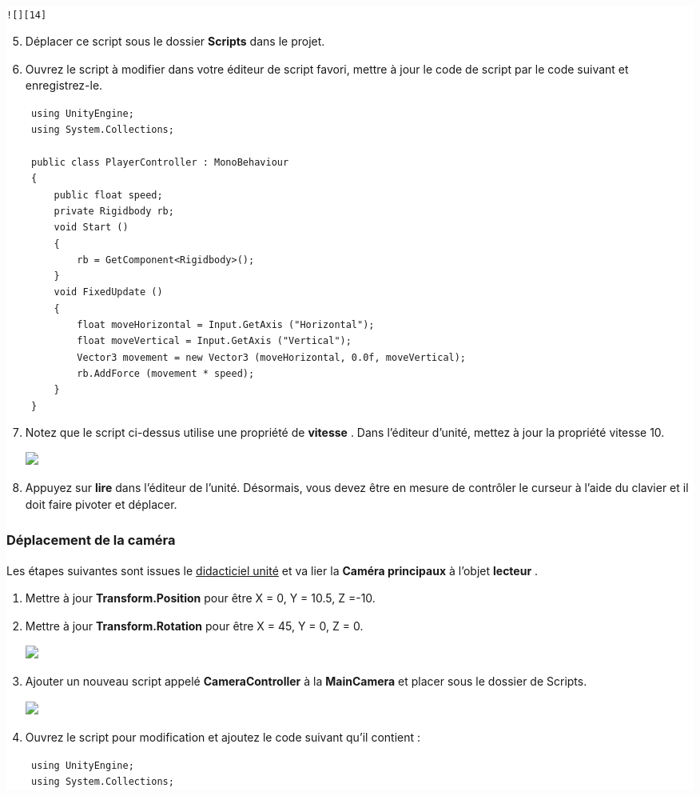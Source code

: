     ![][14]

5. Déplacer ce script sous le dossier **Scripts** dans le projet. 

6. Ouvrez le script à modifier dans votre éditeur de script favori, mettre à jour le code de script par le code suivant et enregistrez-le. 

        using UnityEngine;
        using System.Collections;
        
        public class PlayerController : MonoBehaviour 
        {
            public float speed;
            private Rigidbody rb;
            void Start ()
            {
                rb = GetComponent<Rigidbody>();
            }
            void FixedUpdate ()
            {
                float moveHorizontal = Input.GetAxis ("Horizontal");
                float moveVertical = Input.GetAxis ("Vertical");
                Vector3 movement = new Vector3 (moveHorizontal, 0.0f, moveVertical);
                rb.AddForce (movement * speed);
            }
        }
    
8. Notez que le script ci-dessus utilise une propriété de **vitesse** . Dans l’éditeur d’unité, mettez à jour la propriété vitesse 10.  

    ![][15]

9. Appuyez sur **lire** dans l’éditeur de l’unité. Désormais, vous devez être en mesure de contrôler le curseur à l’aide du clavier et il doit faire pivoter et déplacer. 

### <a name="moving-the-camera"></a>Déplacement de la caméra
Les étapes suivantes sont issues le [didacticiel unité](https://unity3d.com/learn/tutorials/projects/roll-a-ball/moving-the-camera?playlist=17141) et va lier la **Caméra principaux** à l’objet **lecteur** . 

1. Mettre à jour **Transform.Position** pour être X = 0, Y = 10.5, Z =-10.  
2. Mettre à jour **Transform.Rotation** pour être X = 45, Y = 0, Z = 0.  

    ![][16]

2. Ajouter un nouveau script appelé **CameraController** à la **MainCamera** et placer sous le dossier de Scripts. 

    ![][17]

3. Ouvrez le script pour modification et ajoutez le code suivant qu’il contient :

        using UnityEngine;
        using System.Collections;
        

[1]: ./media/mobile-engagement-unity-roll-a-ball/1.png  
[2]: ./media/mobile-engagement-unity-roll-a-ball/2.png
[3]: ./media/mobile-engagement-unity-roll-a-ball/3.png
[4]: ./media/mobile-engagement-unity-roll-a-ball/4.png
[5]: ./media/mobile-engagement-unity-roll-a-ball/5.png
[6]: ./media/mobile-engagement-unity-roll-a-ball/6.png
[7]: ./media/mobile-engagement-unity-roll-a-ball/7.png
[8]: ./media/mobile-engagement-unity-roll-a-ball/8.png
[9]: ./media/mobile-engagement-unity-roll-a-ball/9.png  
[10]: ./media/mobile-engagement-unity-roll-a-ball/10.png    
[11]: ./media/mobile-engagement-unity-roll-a-ball/11.png    
[12]: ./media/mobile-engagement-unity-roll-a-ball/12.png
[13]: ./media/mobile-engagement-unity-roll-a-ball/13.png
[14]: ./media/mobile-engagement-unity-roll-a-ball/14.png
[15]: ./media/mobile-engagement-unity-roll-a-ball/15.png
[16]: ./media/mobile-engagement-unity-roll-a-ball/16.png
[17]: ./media/mobile-engagement-unity-roll-a-ball/17.png
[18]: ./media/mobile-engagement-unity-roll-a-ball/18.png
[19]: ./media/mobile-engagement-unity-roll-a-ball/19.png    
[20]: ./media/mobile-engagement-unity-roll-a-ball/20.png    
[21]: ./media/mobile-engagement-unity-roll-a-ball/21.png    
[22]: ./media/mobile-engagement-unity-roll-a-ball/22.png    
[23]: ./media/mobile-engagement-unity-roll-a-ball/23.png    
[24]: ./media/mobile-engagement-unity-roll-a-ball/24.png    
[25]: ./media/mobile-engagement-unity-roll-a-ball/25.png    
[26]: ./media/mobile-engagement-unity-roll-a-ball/26.png    
[27]: ./media/mobile-engagement-unity-roll-a-ball/27.png    
[28]: ./media/mobile-engagement-unity-roll-a-ball/28.png    
[29]: ./media/mobile-engagement-unity-roll-a-ball/29.png    
[30]: ./media/mobile-engagement-unity-roll-a-ball/30.png    
[31]: ./media/mobile-engagement-unity-roll-a-ball/31.png    
[32]: ./media/mobile-engagement-unity-roll-a-ball/32.png    
[33]: ./media/mobile-engagement-unity-roll-a-ball/33.png    
[34]: ./media/mobile-engagement-unity-roll-a-ball/34.png    
[35]: ./media/mobile-engagement-unity-roll-a-ball/35.png    
[36]: ./media/mobile-engagement-unity-roll-a-ball/36.png    
[37]: ./media/mobile-engagement-unity-roll-a-ball/37.png    
[38]: ./media/mobile-engagement-unity-roll-a-ball/38.png    
[51]: ./media/mobile-engagement-unity-roll-a-ball/new-project.png
[52]: ./media/mobile-engagement-unity-roll-a-ball/new-project-properties.png
[53]: ./media/mobile-engagement-unity-roll-a-ball/save-scene.png